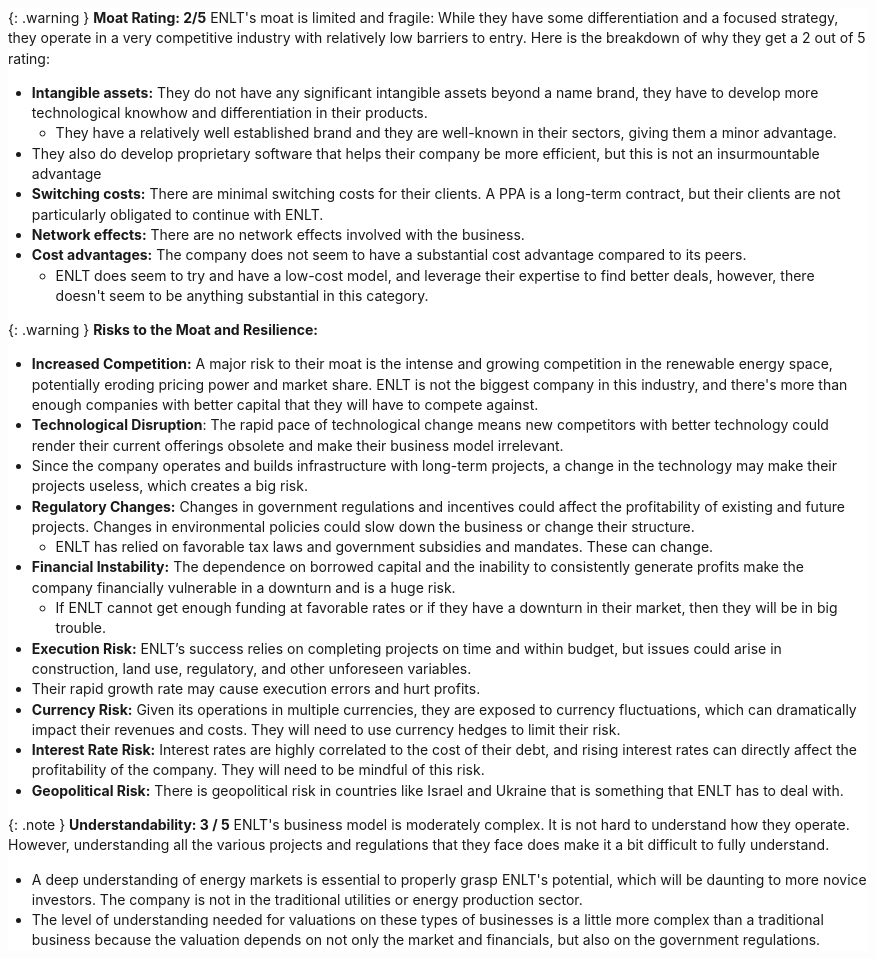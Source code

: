 {: .warning }
**Moat Rating: 2/5**
ENLT's moat is limited and fragile: While they have some differentiation and a focused strategy, they operate in a very competitive industry with relatively low barriers to entry. Here is the breakdown of why they get a 2 out of 5 rating:
*   **Intangible assets:** They do not have any significant intangible assets beyond a name brand, they have to develop more technological knowhow and differentiation in their products.
    * They have a relatively well established brand and they are well-known in their sectors, giving them a minor advantage.
  * They also do develop proprietary software that helps their company be more efficient, but this is not an insurmountable advantage
*   **Switching costs:** There are minimal switching costs for their clients. A PPA is a long-term contract, but their clients are not particularly obligated to continue with ENLT.
*   **Network effects:** There are no network effects involved with the business.
 *  **Cost advantages:** The company does not seem to have a substantial cost advantage compared to its peers.
     * ENLT does seem to try and have a low-cost model, and leverage their expertise to find better deals, however, there doesn't seem to be anything substantial in this category.

{: .warning }
**Risks to the Moat and Resilience:**

*   **Increased Competition:** A major risk to their moat is the intense and growing competition in the renewable energy space, potentially eroding pricing power and market share. ENLT is not the biggest company in this industry, and there's more than enough companies with better capital that they will have to compete against.
*   **Technological Disruption**: The rapid pace of technological change means new competitors with better technology could render their current offerings obsolete and make their business model irrelevant.
  * Since the company operates and builds infrastructure with long-term projects, a change in the technology may make their projects useless, which creates a big risk.
*   **Regulatory Changes:** Changes in government regulations and incentives could affect the profitability of existing and future projects. Changes in environmental policies could slow down the business or change their structure. 
     * ENLT has relied on favorable tax laws and government subsidies and mandates. These can change.
*  **Financial Instability:** The dependence on borrowed capital and the inability to consistently generate profits make the company financially vulnerable in a downturn and is a huge risk.
   *   If ENLT cannot get enough funding at favorable rates or if they have a downturn in their market, then they will be in big trouble.
*   **Execution Risk:** ENLT’s success relies on completing projects on time and within budget, but issues could arise in construction, land use, regulatory, and other unforeseen variables.
  *   Their rapid growth rate may cause execution errors and hurt profits.
*   **Currency Risk:** Given its operations in multiple currencies, they are exposed to currency fluctuations, which can dramatically impact their revenues and costs. They will need to use currency hedges to limit their risk.
*   **Interest Rate Risk:** Interest rates are highly correlated to the cost of their debt, and rising interest rates can directly affect the profitability of the company. They will need to be mindful of this risk.
*   **Geopolitical Risk:** There is geopolitical risk in countries like Israel and Ukraine that is something that ENLT has to deal with.

{: .note }
**Understandability: 3 / 5**
ENLT's business model is moderately complex. It is not hard to understand how they operate. However, understanding all the various projects and regulations that they face does make it a bit difficult to fully understand. 
*  A deep understanding of energy markets is essential to properly grasp ENLT's potential, which will be daunting to more novice investors. The company is not in the traditional utilities or energy production sector. 
*  The level of understanding needed for valuations on these types of businesses is a little more complex than a traditional business because the valuation depends on not only the market and financials, but also on the government regulations.
